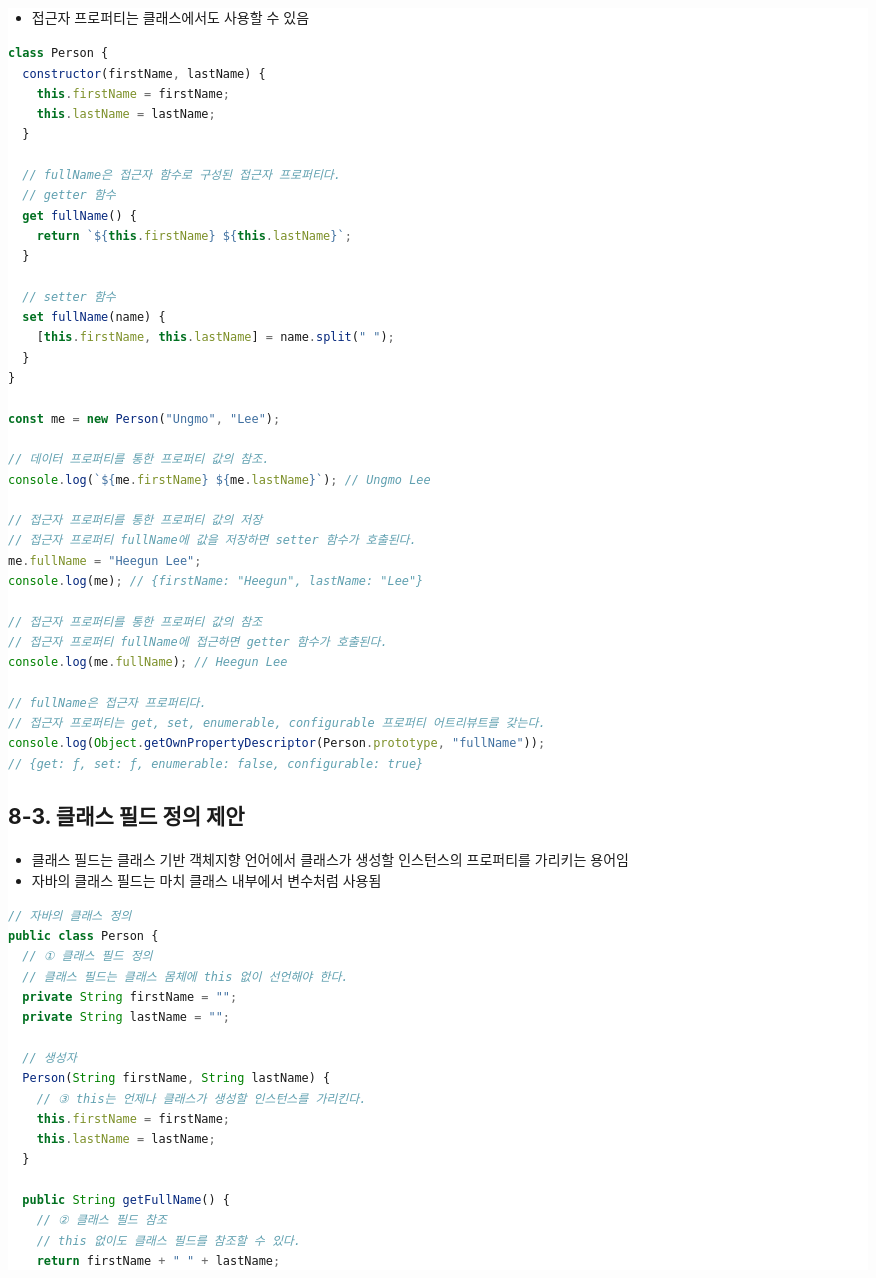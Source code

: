 - 접근자 프로퍼티는 클래스에서도 사용할 수 있음

```jsx
class Person {
  constructor(firstName, lastName) {
    this.firstName = firstName;
    this.lastName = lastName;
  }

  // fullName은 접근자 함수로 구성된 접근자 프로퍼티다.
  // getter 함수
  get fullName() {
    return `${this.firstName} ${this.lastName}`;
  }

  // setter 함수
  set fullName(name) {
    [this.firstName, this.lastName] = name.split(" ");
  }
}

const me = new Person("Ungmo", "Lee");

// 데이터 프로퍼티를 통한 프로퍼티 값의 참조.
console.log(`${me.firstName} ${me.lastName}`); // Ungmo Lee

// 접근자 프로퍼티를 통한 프로퍼티 값의 저장
// 접근자 프로퍼티 fullName에 값을 저장하면 setter 함수가 호출된다.
me.fullName = "Heegun Lee";
console.log(me); // {firstName: "Heegun", lastName: "Lee"}

// 접근자 프로퍼티를 통한 프로퍼티 값의 참조
// 접근자 프로퍼티 fullName에 접근하면 getter 함수가 호출된다.
console.log(me.fullName); // Heegun Lee

// fullName은 접근자 프로퍼티다.
// 접근자 프로퍼티는 get, set, enumerable, configurable 프로퍼티 어트리뷰트를 갖는다.
console.log(Object.getOwnPropertyDescriptor(Person.prototype, "fullName"));
// {get: ƒ, set: ƒ, enumerable: false, configurable: true}
```

## 8-3. 클래스 필드 정의 제안

- 클래스 필드는 클래스 기반 객체지향 언어에서 클래스가 생성할 인스턴스의 프로퍼티를 가리키는 용어임
- 자바의 클래스 필드는 마치 클래스 내부에서 변수처럼 사용됨

```jsx
// 자바의 클래스 정의
public class Person {
  // ① 클래스 필드 정의
  // 클래스 필드는 클래스 몸체에 this 없이 선언해야 한다.
  private String firstName = "";
  private String lastName = "";

  // 생성자
  Person(String firstName, String lastName) {
    // ③ this는 언제나 클래스가 생성할 인스턴스를 가리킨다.
    this.firstName = firstName;
    this.lastName = lastName;
  }

  public String getFullName() {
    // ② 클래스 필드 참조
    // this 없이도 클래스 필드를 참조할 수 있다.
    return firstName + " " + lastName;
```